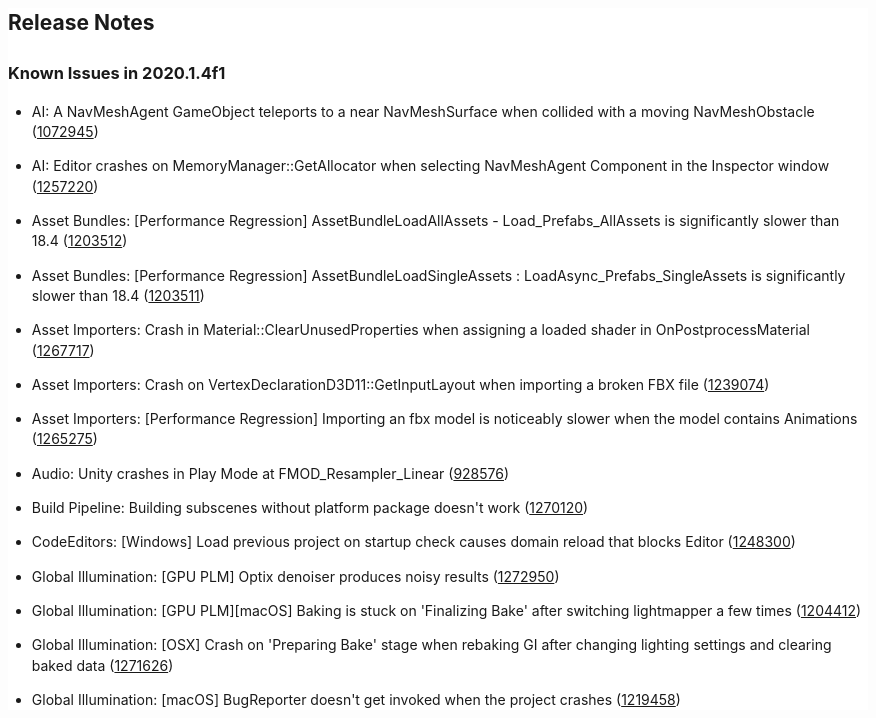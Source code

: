 ## Release Notes

### Known Issues in 2020.1.4f1

-   AI: A NavMeshAgent GameObject teleports to a near NavMeshSurface when collided with a moving NavMeshObstacle ([1072945](https://issuetracker.unity3d.com/issues/a-navmeshagent-gameobject-teleports-to-a-near-navmeshsurface-when-collided-with-a-moving-navmeshobstacle))

-   AI: Editor crashes on MemoryManager::GetAllocator when selecting NavMeshAgent Component in the Inspector window ([1257220](https://issuetracker.unity3d.com/issues/editor-crashes-on-memorymanager-getallocator-when-selecting-navmeshagent-component-in-the-inspector-window))

-   Asset Bundles: \[Performance Regression\] AssetBundleLoadAllAssets - Load_Prefabs_AllAssets is significantly slower than 18.4 ([1203512](https://issuetracker.unity3d.com/issues/performance-regression-assetbundleloadallassets-load-prefabs-allassets-is-significantly-slower-than-18-dot-4))

-   Asset Bundles: \[Performance Regression\] AssetBundleLoadSingleAssets : LoadAsync_Prefabs_SingleAssets is significantly slower than 18.4 ([1203511](https://issuetracker.unity3d.com/issues/assetbundleloadsingleassets-loadasync-prefabs-singleassets-is-significantly-slower-than-18-dot-4))

-   Asset Importers: Crash in Material::ClearUnusedProperties when assigning a loaded shader in OnPostprocessMaterial ([1267717](https://issuetracker.unity3d.com/issues/crash-in-material-clearunusedproperties-when-assigning-a-loaded-shader-in-onpostprocessmaterial))

-   Asset Importers: Crash on VertexDeclarationD3D11::GetInputLayout when importing a broken FBX file ([1239074](https://issuetracker.unity3d.com/issues/crash-on-vertexdeclarationd3d11-getinputlayout-when-importing-a-broken-fbx-file))

-   Asset Importers: \[Performance Regression\] Importing an fbx model is noticeably slower when the model contains Animations ([1265275](https://issuetracker.unity3d.com/issues/performance-regression-importing-an-fbx-model-is-noticeably-slower-when-the-model-contains-animations))

-   Audio: Unity crashes in Play Mode at FMOD_Resampler_Linear ([928576](https://issuetracker.unity3d.com/issues/unity-crashes-in-play-mode-at-fmod-resampler-linear))

-   Build Pipeline: Building subscenes without platform package doesn\'t work ([1270120](https://issuetracker.unity3d.com/issues/building-subscenes-without-platform-package-doesnt-work))

-   CodeEditors: \[Windows\] Load previous project on startup check causes domain reload that blocks Editor ([1248300](https://issuetracker.unity3d.com/issues/windows-application-dot-reload-and-window-dot-repaint-dialog-block-editor))

-   Global Illumination: \[GPU PLM\] Optix denoiser produces noisy results ([1272950](https://issuetracker.unity3d.com/issues/gpu-plm-optix-denoiser-produces-noisy-results))

-   Global Illumination: \[GPU PLM\]\[macOS\] Baking is stuck on \'Finalizing Bake\' after switching lightmapper a few times ([1204412](https://issuetracker.unity3d.com/issues/unable-to-bake-after-switching-lightmapper-a-few-times))

-   Global Illumination: \[OSX\] Crash on \'Preparing Bake\' stage when rebaking GI after changing lighting settings and clearing baked data ([1271626](https://issuetracker.unity3d.com/issues/osx-crash-on-preparing-bake-stage-when-rebaking-gi-after-changing-lighting-settings-and-clearing-baked-data))

-   Global Illumination: \[macOS\] BugReporter doesn\'t get invoked when the project crashes ([1219458](https://issuetracker.unity3d.com/issues/macos-bugreporter-doesnt-get-invoked-when-the-project-crashes))
